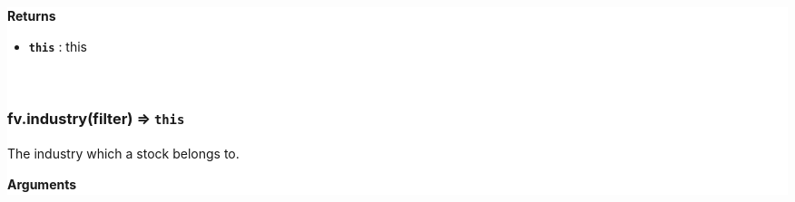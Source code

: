**Returns**

- **<code>this</code>** : this


<br><a name="FinVizScreener+industry"></a>

### fv.industry(filter) ⇒ <code>this</code>

The industry which a stock belongs to.

**Arguments**
